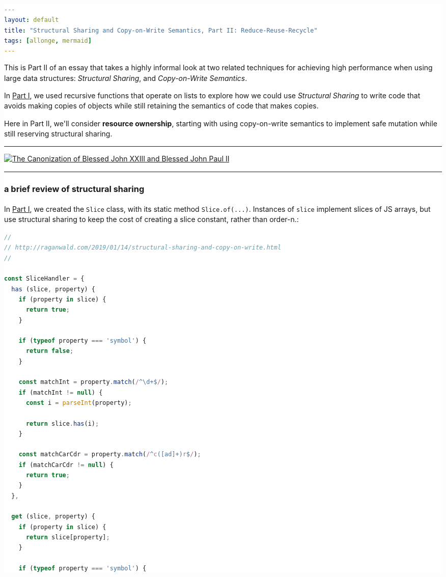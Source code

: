```yaml
---
layout: default
title: "Structural Sharing and Copy-on-Write Semantics, Part II: Reduce-Reuse-Recycle"
tags: [allonge, mermaid]
---
```


This is Part II of an essay that takes a highly informal look at two related techniques for achieving high performance when using large data structures: _Structural Sharing_, and _Copy-on-Write Semantics_.

In [Part I], we used recursive functions that operate on lists to explore how we could use _Structural Sharing_ to write code that avoids making copies of objects while still retaining the semantics of code that makes copies.

[Part I]: /2019/01/14/structural-sharing-and-copy-on-write.html "Exploring Structural Sharing and Copy-on-Write Semantics, Part I"

Here in Part II, we'll consider **resource ownership**, starting with using copy-on-write semantics to implement safe mutation while still reserving structural sharing.

---

[![The Canonization of Blessed John XXIII and Blessed John Paul II](/assets/images/slice/canonicalization.jpg)](https://www.flickr.com/photos/113018453@N05/14002510232)

---

### a brief review of structural sharing

In [Part I], we created the `Slice` class, with its static method `Slice.of(...)`. Instances of `slice` implement slices of JS arrays, but use structural sharing to keep the cost of creating a slice constant, rather than order-n.:

```javascript
//
// http://raganwald.com/2019/01/14/structural-sharing-and-copy-on-write.html
//

const SliceHandler = {
  has (slice, property) {
    if (property in slice) {
      return true;
    }

    if (typeof property === 'symbol') {
      return false;
    }

    const matchInt = property.match(/^\d+$/);
    if (matchInt != null) {
      const i = parseInt(property);

      return slice.has(i);
    }

    const matchCarCdr = property.match(/^c([ad]+)r$/);
    if (matchCarCdr != null) {
      return true;
    }
  },

  get (slice, property) {
    if (property in slice) {
      return slice[property];
    }

    if (typeof property === 'symbol') {
```

[immutable]: https://en.wikipedia.org/wiki/Immutable_object
[copy on write]: https://en.wikipedia.org/wiki/Copy-on-write
[^freeze]: JavaScript has the notion of a frozen object, so if we're passed a frozen array, we certainly don't need to worry about anyone else modifying the array out from under us. but likewise, we can't modify a frozen array ourselves, so it doesn't help us know whether the array that is used to construct the slice is safe to modify or not. So we'll be paranoid and assume that it is not safe to modify.
[^close]: If you scratch the surface of JavaScript's Iterator protocols, you get deep into the weeds of `.return()` and `.throw()` methods that exist to allow resource-backed iterators (like an iterator that iterates over lines in an open text file) perform resource cleanup (like closing the file). Abstractions like `.given` could be used to help keep track of which piece of code is responsible for telling the iterator to dispose of its resources when it's done.